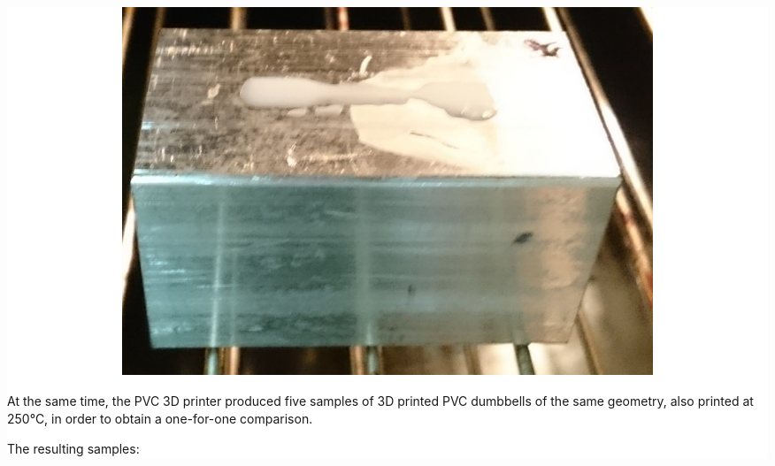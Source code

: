 <center><img src="/assets/posts/2023-05-11-Adventures with PVC - Finale/Picture15.jpg" width="600"/></center>

At the same time, the PVC 3D printer produced five samples of 3D printed PVC dumbbells of the same geometry, also printed at 250°C, in order to obtain a one-for-one comparison.

<center><video width="600" controls>  
  <source src="/assets/posts/2023-05-11-Adventures with PVC - Finale/media2.mp4" type="video/mp4">  
</video></center>

The resulting samples: